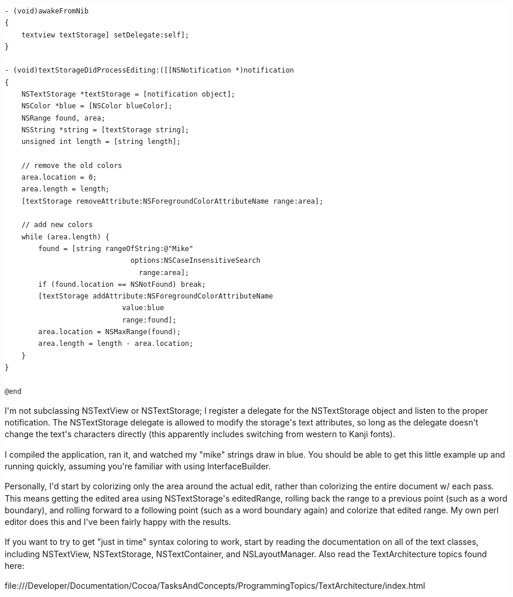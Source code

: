     - (void)awakeFromNib
    {
        textview textStorage] setDelegate:self];
    }
    
    - (void)textStorageDidProcessEditing:([[NSNotification *)notification
    {
        NSTextStorage *textStorage = [notification object];
        NSColor *blue = [NSColor blueColor];
        NSRange found, area;
        NSString *string = [textStorage string];
        unsigned int length = [string length];
    
        // remove the old colors
        area.location = 0;
        area.length = length;
        [textStorage removeAttribute:NSForegroundColorAttributeName range:area];
    
        // add new colors
        while (area.length) {
            found = [string rangeOfString:@"Mike" 
                                  options:NSCaseInsensitiveSearch 
                                    range:area];
            if (found.location == NSNotFound) break;
            [textStorage addAttribute:NSForegroundColorAttributeName
                                value:blue
                                range:found];
            area.location = NSMaxRange(found);
            area.length = length - area.location;
        }
    }
    
    @end

I'm not subclassing NSTextView or NSTextStorage; I register a delegate for the NSTextStorage object and listen to the proper notification. The NSTextStorage delegate is allowed to modify the storage's text attributes, so long as the delegate doesn't change the text's characters directly (this apparently includes switching from western to Kanji fonts).

I compiled the application, ran it, and watched my "mike" strings draw in blue. You should be able to get this little example up and running quickly, assuming you're familiar with using InterfaceBuilder.

Personally, I'd start by colorizing only the area around the actual edit, rather than colorizing the entire document w/ each pass. This means getting the edited area using NSTextStorage's editedRange, rolling back the range to a previous point (such as a word boundary), and rolling forward to a following point (such as a word boundary again) and colorize that edited range. My own perl editor does this and I've been fairly happy with the results.

If you want to try to get "just in time" syntax coloring to work, start by reading the documentation on all of the text classes, including NSTextView, NSTextStorage, NSTextContainer, and NSLayoutManager. Also read the TextArchitecture topics found here:

file:///Developer/Documentation/Cocoa/TasksAndConcepts/ProgrammingTopics/TextArchitecture/index.html
